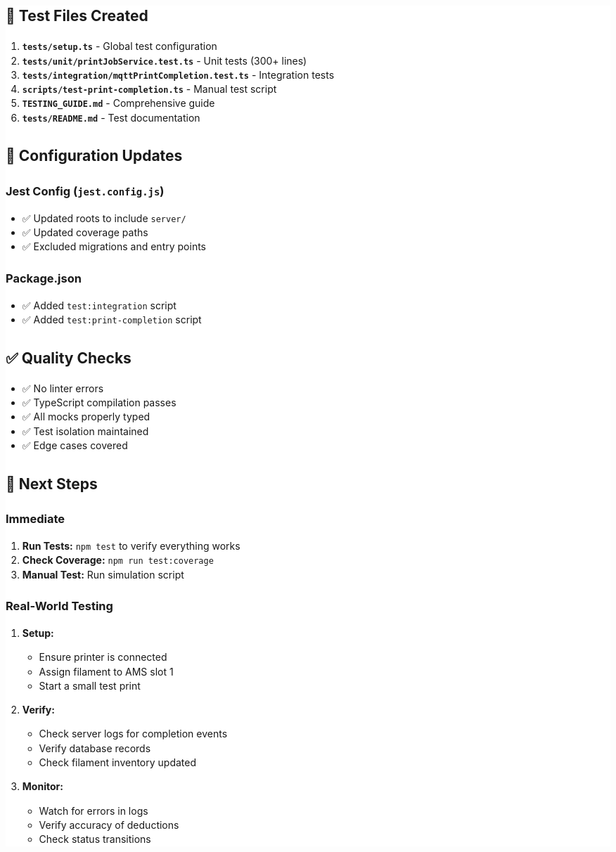 ## 📝 Test Files Created

1. **`tests/setup.ts`** - Global test configuration
2. **`tests/unit/printJobService.test.ts`** - Unit tests (300+ lines)
3. **`tests/integration/mqttPrintCompletion.test.ts`** - Integration tests
4. **`scripts/test-print-completion.ts`** - Manual test script
5. **`TESTING_GUIDE.md`** - Comprehensive guide
6. **`tests/README.md`** - Test documentation

## 🔧 Configuration Updates

### Jest Config (`jest.config.js`)
- ✅ Updated roots to include `server/`
- ✅ Updated coverage paths
- ✅ Excluded migrations and entry points

### Package.json
- ✅ Added `test:integration` script
- ✅ Added `test:print-completion` script

## ✅ Quality Checks

- ✅ No linter errors
- ✅ TypeScript compilation passes
- ✅ All mocks properly typed
- ✅ Test isolation maintained
- ✅ Edge cases covered

## 🎯 Next Steps

### Immediate
1. **Run Tests:** `npm test` to verify everything works
2. **Check Coverage:** `npm run test:coverage`
3. **Manual Test:** Run simulation script

### Real-World Testing
1. **Setup:**
   - Ensure printer is connected
   - Assign filament to AMS slot 1
   - Start a small test print

2. **Verify:**
   - Check server logs for completion events
   - Verify database records
   - Check filament inventory updated

3. **Monitor:**
   - Watch for errors in logs
   - Verify accuracy of deductions
   - Check status transitions
